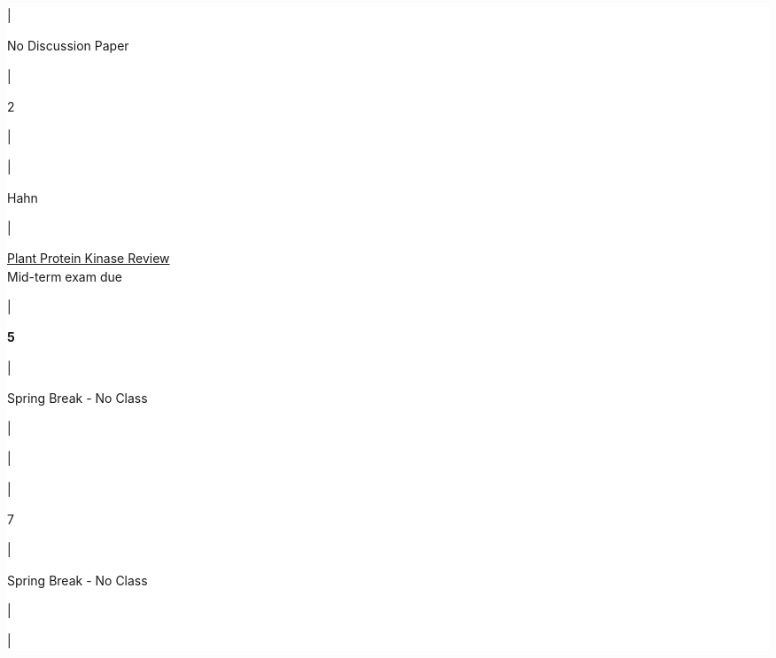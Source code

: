 |

No Discussion Paper  
  


|

2

|



|

Hahn

|

[Plant Protein Kinase
Review](http://www.botany.uga.edu/courses/btny8110/papers/plantproteinkinase1999.pdf)  
Mid-term exam due  
  


|

**5**

|

Spring Break - No Class

|



|

  
  


|

7

|

Spring Break - No Class

|



|

